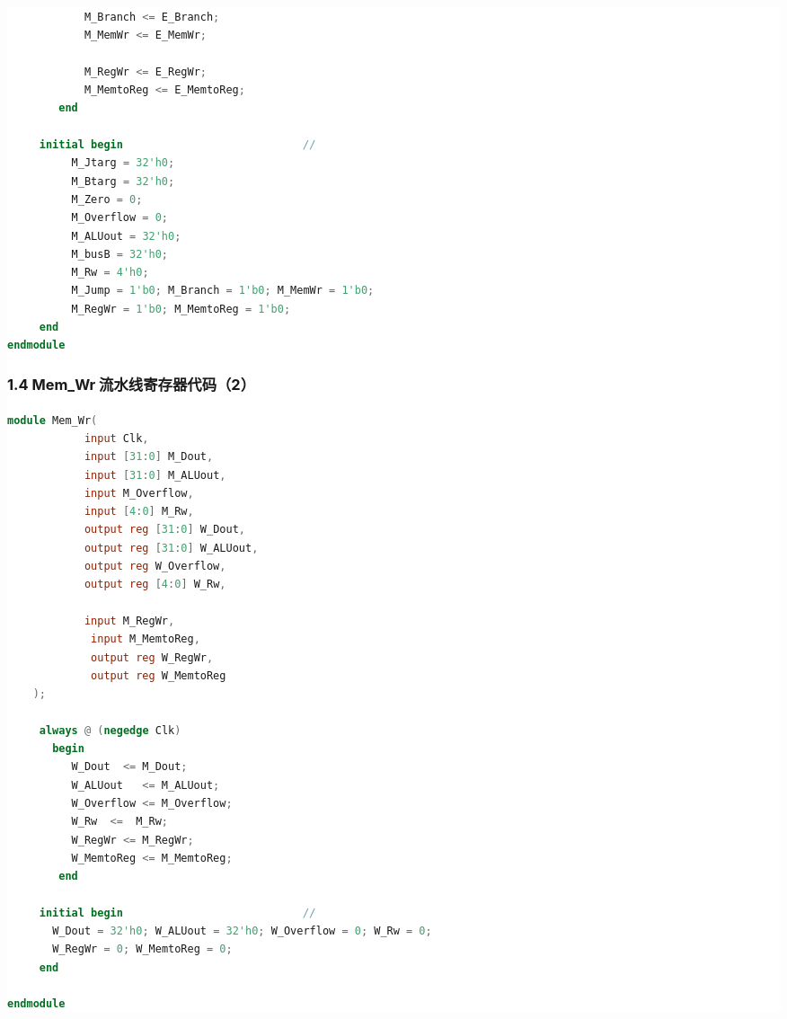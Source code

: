 ```verilog
            M_Branch <= E_Branch;
            M_MemWr <= E_MemWr;

            M_RegWr <= E_RegWr;
            M_MemtoReg <= E_MemtoReg;
        end

     initial begin                            //
          M_Jtarg = 32'h0;
          M_Btarg = 32'h0;
          M_Zero = 0;
          M_Overflow = 0;
          M_ALUout = 32'h0;
          M_busB = 32'h0;
          M_Rw = 4'h0;
          M_Jump = 1'b0; M_Branch = 1'b0; M_MemWr = 1'b0;
          M_RegWr = 1'b0; M_MemtoReg = 1'b0;
     end
endmodule
```

### 1.4 Mem_Wr 流水线寄存器代码（2）

```verilog
module Mem_Wr(
            input Clk,
            input [31:0] M_Dout,
            input [31:0] M_ALUout,
            input M_Overflow,
            input [4:0] M_Rw,
            output reg [31:0] W_Dout,
            output reg [31:0] W_ALUout,
            output reg W_Overflow,
            output reg [4:0] W_Rw,

            input M_RegWr,
             input M_MemtoReg,
             output reg W_RegWr,
             output reg W_MemtoReg
    );

     always @ (negedge Clk)
       begin
          W_Dout  <= M_Dout;
          W_ALUout   <= M_ALUout;
          W_Overflow <= M_Overflow;
          W_Rw  <=  M_Rw;
          W_RegWr <= M_RegWr;
          W_MemtoReg <= M_MemtoReg;
        end

     initial begin                            //
       W_Dout = 32'h0; W_ALUout = 32'h0; W_Overflow = 0; W_Rw = 0;
       W_RegWr = 0; W_MemtoReg = 0;
     end

endmodule
```
